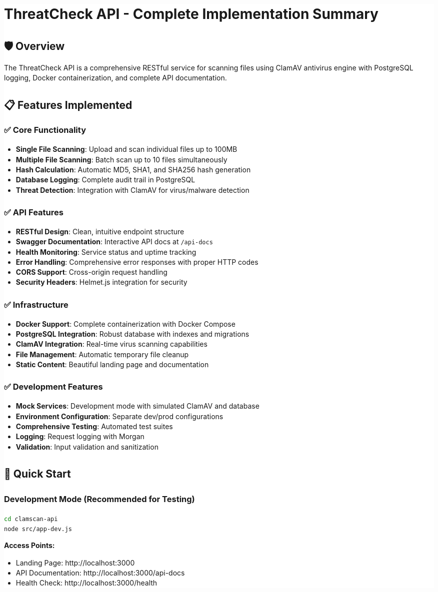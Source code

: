 # ThreatCheck API - Complete Implementation Summary

## 🛡️ Overview

The ThreatCheck API is a comprehensive RESTful service for scanning files using ClamAV antivirus engine with PostgreSQL logging, Docker containerization, and complete API documentation.

## 📋 Features Implemented

### ✅ Core Functionality
- **Single File Scanning**: Upload and scan individual files up to 100MB
- **Multiple File Scanning**: Batch scan up to 10 files simultaneously
- **Hash Calculation**: Automatic MD5, SHA1, and SHA256 hash generation
- **Database Logging**: Complete audit trail in PostgreSQL
- **Threat Detection**: Integration with ClamAV for virus/malware detection

### ✅ API Features
- **RESTful Design**: Clean, intuitive endpoint structure
- **Swagger Documentation**: Interactive API docs at `/api-docs`
- **Health Monitoring**: Service status and uptime tracking
- **Error Handling**: Comprehensive error responses with proper HTTP codes
- **CORS Support**: Cross-origin request handling
- **Security Headers**: Helmet.js integration for security

### ✅ Infrastructure
- **Docker Support**: Complete containerization with Docker Compose
- **PostgreSQL Integration**: Robust database with indexes and migrations
- **ClamAV Integration**: Real-time virus scanning capabilities
- **File Management**: Automatic temporary file cleanup
- **Static Content**: Beautiful landing page and documentation

### ✅ Development Features
- **Mock Services**: Development mode with simulated ClamAV and database
- **Environment Configuration**: Separate dev/prod configurations
- **Comprehensive Testing**: Automated test suites
- **Logging**: Request logging with Morgan
- **Validation**: Input validation and sanitization

## 🚀 Quick Start

### Development Mode (Recommended for Testing)
```bash
cd clamscan-api
node src/app-dev.js
```
**Access Points:**
- Landing Page: http://localhost:3000
- API Documentation: http://localhost:3000/api-docs
- Health Check: http://localhost:3000/health
